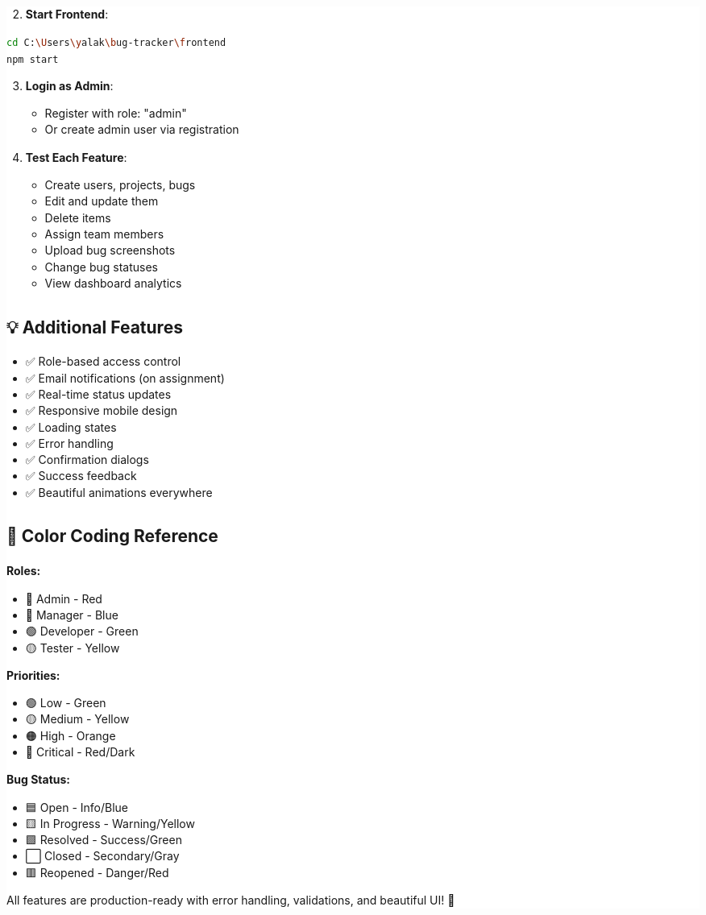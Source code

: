 2. **Start Frontend**:
```bash
cd C:\Users\yalak\bug-tracker\frontend
npm start
```

3. **Login as Admin**:
   - Register with role: "admin"
   - Or create admin user via registration

4. **Test Each Feature**:
   - Create users, projects, bugs
   - Edit and update them
   - Delete items
   - Assign team members
   - Upload bug screenshots
   - Change bug statuses
   - View dashboard analytics

## 💡 Additional Features

- ✅ Role-based access control
- ✅ Email notifications (on assignment)
- ✅ Real-time status updates
- ✅ Responsive mobile design
- ✅ Loading states
- ✅ Error handling
- ✅ Confirmation dialogs
- ✅ Success feedback
- ✅ Beautiful animations everywhere

## 🎨 Color Coding Reference

**Roles:**
- 🔴 Admin - Red
- 🔵 Manager - Blue
- 🟢 Developer - Green
- 🟡 Tester - Yellow

**Priorities:**
- 🟢 Low - Green
- 🟡 Medium - Yellow
- 🟠 High - Orange
- 🔴 Critical - Red/Dark

**Bug Status:**
- 🟦 Open - Info/Blue
- 🟨 In Progress - Warning/Yellow
- 🟩 Resolved - Success/Green
- ⬜ Closed - Secondary/Gray
- 🟥 Reopened - Danger/Red

All features are production-ready with error handling, validations, and beautiful UI! 🎉
